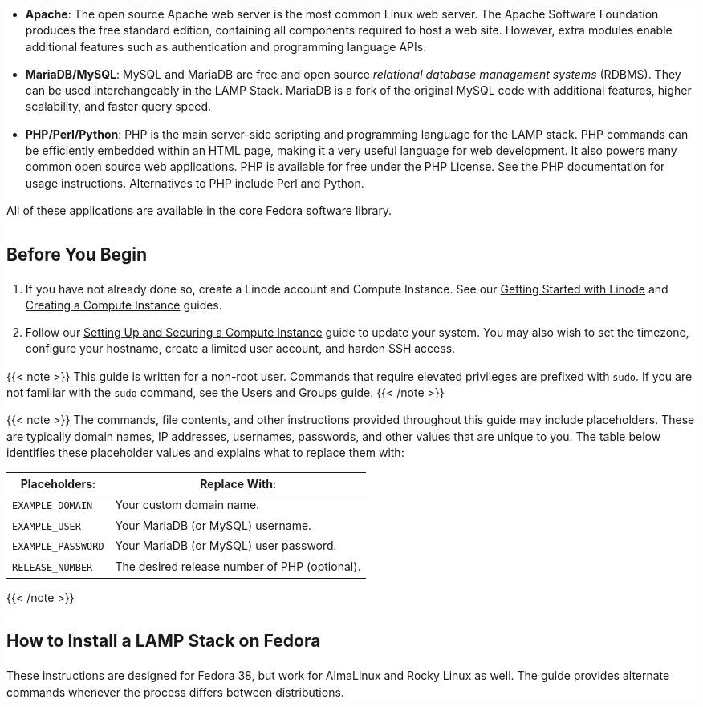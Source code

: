 -   **Apache**: The open source Apache web server is the most common Linux web server. The Apache Software Foundation produces the free standard edition, containing all components required to host a web site. However, extra modules enable additional features such as authentication and programming language APIs.

-   **MariaDB/MySQL**: MySQL and MariaDB are free and open source *relational database management systems* (RDBMS). They can be used interchangeably in the LAMP Stack. MariaDB is a fork of the original MySQL code with additional features, higher scalability, and faster query speed.

-   **PHP/Perl/Python**: PHP is the main server-side scripting and programming language for the LAMP stack. PHP commands can be efficiently embedded within an HTML page, making it a very useful language for web development. It also powers many common open source web applications. PHP is available for free under the PHP License. See the [PHP documentation](https://www.php.net/docs.php) for usage instructions. Alternatives to PHP include Perl and Python.

All of these applications are available in the core Fedora software library.

## Before You Begin

1.  If you have not already done so, create a Linode account and Compute Instance. See our [Getting Started with Linode](/docs/products/platform/get-started/) and [Creating a Compute Instance](/docs/products/compute/compute-instances/guides/create/) guides.

1.  Follow our [Setting Up and Securing a Compute Instance](/docs/products/compute/compute-instances/guides/set-up-and-secure/) guide to update your system. You may also wish to set the timezone, configure your hostname, create a limited user account, and harden SSH access.

{{< note >}}
This guide is written for a non-root user. Commands that require elevated privileges are prefixed with `sudo`. If you are not familiar with the `sudo` command, see the [Users and Groups](/docs/guides/linux-users-and-groups/) guide.
{{< /note >}}

{{< note >}}
The commands, file contents, and other instructions provided throughout this guide may include placeholders. These are typically domain names, IP addresses, usernames, passwords, and other values that are unique to you. The table below identifies these placeholder values and explains what to replace them with:

| Placeholders: | Replace With: |
| -- | -- |
| `EXAMPLE_DOMAIN`| Your custom domain name. |
| `EXAMPLE_USER` | Your MariaDB (or MySQL) username. |
| `EXAMPLE_PASSWORD`| Your MariaDB (or MySQL) user password. |
| `RELEASE_NUMBER` | The desired release number of PHP (optional). |
{{< /note >}}

## How to Install a LAMP Stack on Fedora

These instructions are designed for Fedora 38, but work for AlmaLinux and Rocky Linux as well. The guide provides alternate commands whenever the process differs between distributions.
